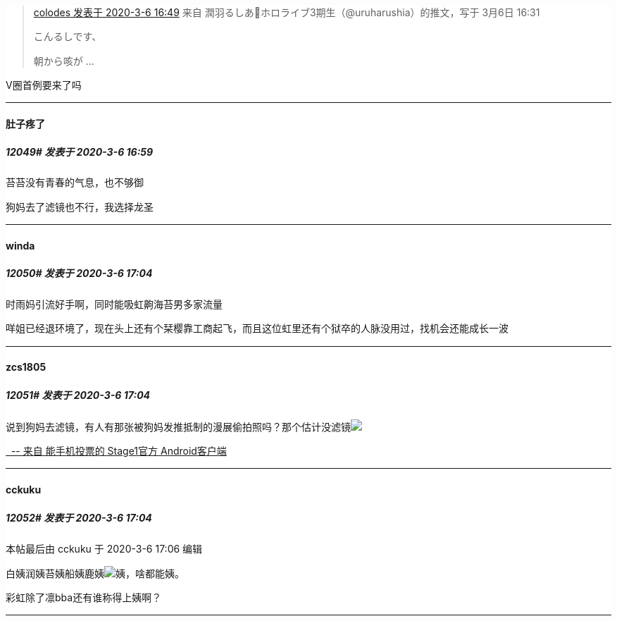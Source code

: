 
<blockquote><a href="httphttps://bbs.saraba1st.com/2b/forum.php?mod=redirect&amp;goto=findpost&amp;pid=46638197&amp;ptid=1907975" target="_blank">colodes 发表于 2020-3-6 16:49</a>
来自 潤羽るしあ🦋ホロライブ3期生（@uruharushia）的推文，写于 3月6日 16:31

こんるしです、

朝から咳が ...</blockquote>
V圈首例要来了吗


-----

####  肚子疼了  
##### 12049#       发表于 2020-3-6 16:59


苔苔没有青春的气息，也不够御

狗妈去了滤镜也不行，我选择龙圣


-----

####  winda  
##### 12050#       发表于 2020-3-6 17:04


时雨妈引流好手啊，同时能吸虹齁海苔男多家流量

咩姐已经退环境了，现在头上还有个栞樱靠工商起飞，而且这位虹里还有个狱卒的人脉没用过，找机会还能成长一波


-----

####  zcs1805  
##### 12051#       发表于 2020-3-6 17:04


说到狗妈去滤镜，有人有那张被狗妈发推抵制的漫展偷拍照吗？那个估计没滤镜<img src="https://static.saraba1st.com/image/smiley/face2017/037.png" referrerpolicy="no-referrer">

[  -- 来自 能手机投票的 Stage1官方 Android客户端](https://www.coolapk.com/apk/140634)


-----

####  cckuku  
##### 12052#       发表于 2020-3-6 17:04


 本帖最后由 cckuku 于 2020-3-6 17:06 编辑 

白姨润姨苔姨船姨鹿姨<img src="https://static.saraba1st.com/image/smiley/face2017/067.png" referrerpolicy="no-referrer">姨，啥都能姨。


彩虹除了凛bba还有谁称得上姨啊？


-----
